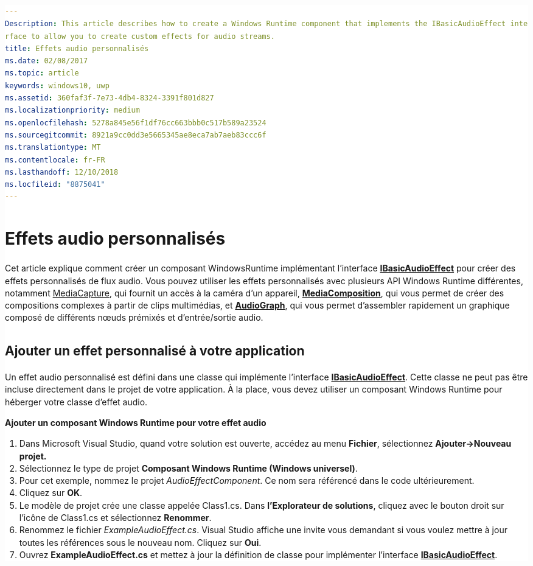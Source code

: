 ```yaml
---
Description: This article describes how to create a Windows Runtime component that implements the IBasicAudioEffect interface to allow you to create custom effects for audio streams.
title: Effets audio personnalisés
ms.date: 02/08/2017
ms.topic: article
keywords: windows10, uwp
ms.assetid: 360faf3f-7e73-4db4-8324-3391f801d827
ms.localizationpriority: medium
ms.openlocfilehash: 5278a845e56f1df76cc663bbb0c517b589a23524
ms.sourcegitcommit: 8921a9cc0dd3e5665345ae8eca7ab7aeb83ccc6f
ms.translationtype: MT
ms.contentlocale: fr-FR
ms.lasthandoff: 12/10/2018
ms.locfileid: "8875041"
---
```

# <a name="custom-audio-effects"></a>Effets audio personnalisés

Cet article explique comment créer un composant WindowsRuntime implémentant l’interface [**IBasicAudioEffect**](https://msdn.microsoft.com/library/windows/apps/Windows.Media.Effects.IBasicAudioEffect) pour créer des effets personnalisés de flux audio. Vous pouvez utiliser les effets personnalisés avec plusieurs API Windows Runtime différentes, notamment [MediaCapture](https://msdn.microsoft.com/library/windows/apps/br241124), qui fournit un accès à la caméra d’un appareil, [**MediaComposition**](https://msdn.microsoft.com/library/windows/apps/dn652646), qui vous permet de créer des compositions complexes à partir de clips multimédias, et [**AudioGraph**](https://msdn.microsoft.com/library/windows/apps/Windows.Media.Audio.AudioGraph), qui vous permet d’assembler rapidement un graphique composé de différents nœuds prémixés et d’entrée/sortie audio.

## <a name="add-a-custom-effect-to-your-app"></a>Ajouter un effet personnalisé à votre application


Un effet audio personnalisé est défini dans une classe qui implémente l’interface [**IBasicAudioEffect**](https://msdn.microsoft.com/library/windows/apps/Windows.Media.Effects.IBasicAudioEffect). Cette classe ne peut pas être incluse directement dans le projet de votre application. À la place, vous devez utiliser un composant Windows Runtime pour héberger votre classe d’effet audio.

**Ajouter un composant Windows Runtime pour votre effet audio**

1.  Dans Microsoft Visual Studio, quand votre solution est ouverte, accédez au menu **Fichier**, sélectionnez **Ajouter-&gt;Nouveau projet.**
2.  Sélectionnez le type de projet **Composant Windows Runtime (Windows universel)**.
3.  Pour cet exemple, nommez le projet *AudioEffectComponent*. Ce nom sera référencé dans le code ultérieurement.
4.  Cliquez sur **OK**.
5.  Le modèle de projet crée une classe appelée Class1.cs. Dans **l’Explorateur de solutions**, cliquez avec le bouton droit sur l’icône de Class1.cs et sélectionnez **Renommer**.
6.  Renommez le fichier *ExampleAudioEffect.cs*. Visual Studio affiche une invite vous demandant si vous voulez mettre à jour toutes les références sous le nouveau nom. Cliquez sur **Oui**.
7.  Ouvrez **ExampleAudioEffect.cs** et mettez à jour la définition de classe pour implémenter l’interface [**IBasicAudioEffect**](https://msdn.microsoft.com/library/windows/apps/Windows.Media.Effects.IBasicAudioEffect).
